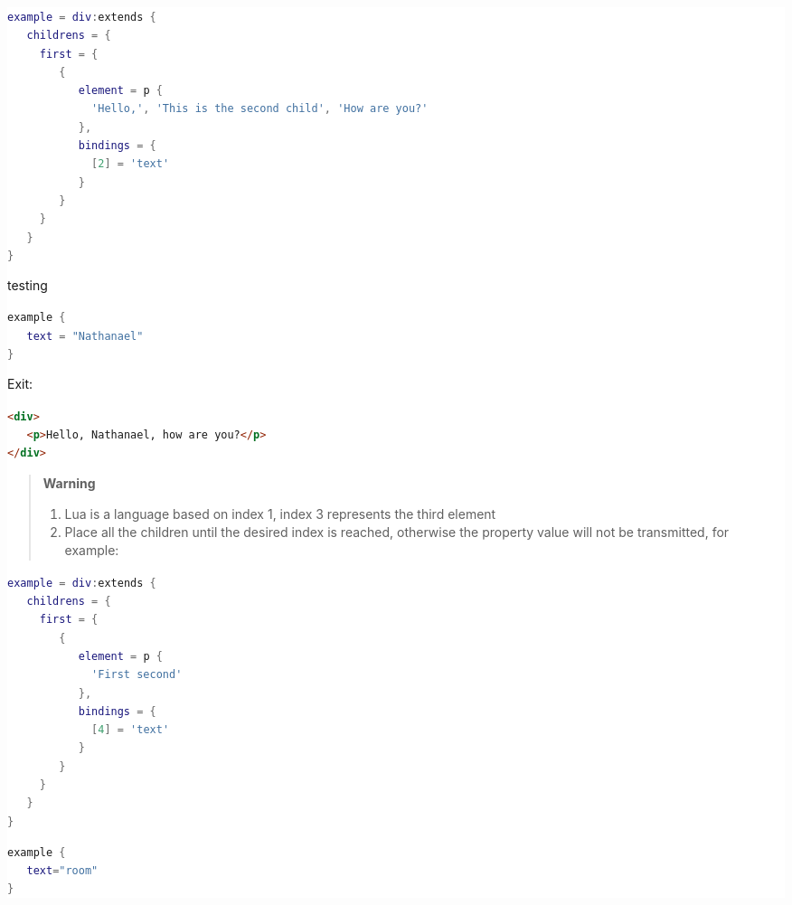 ```lua
example = div:extends {
   childrens = {
     first = {
        {
           element = p {
             'Hello,', 'This is the second child', 'How are you?'
           },
           bindings = {
             [2] = 'text'
           }
        }
     }
   }
}
```

testing

```lua
example {
   text = "Nathanael"
}
```

Exit:

```html
<div>
   <p>Hello, Nathanael, how are you?</p>
</div>
```

> **Warning** <br>
> 1. Lua is a language based on index 1, index 3 represents the third element <br>
> 2. Place all the children until the desired index is reached, otherwise the property value will not be transmitted, for example:

```lua
example = div:extends {
   childrens = {
     first = {
        {
           element = p {
             'First second'
           },
           bindings = {
             [4] = 'text'
           }
        }
     }
   }
}
```

```lua
example {
   text="room"
}
```
